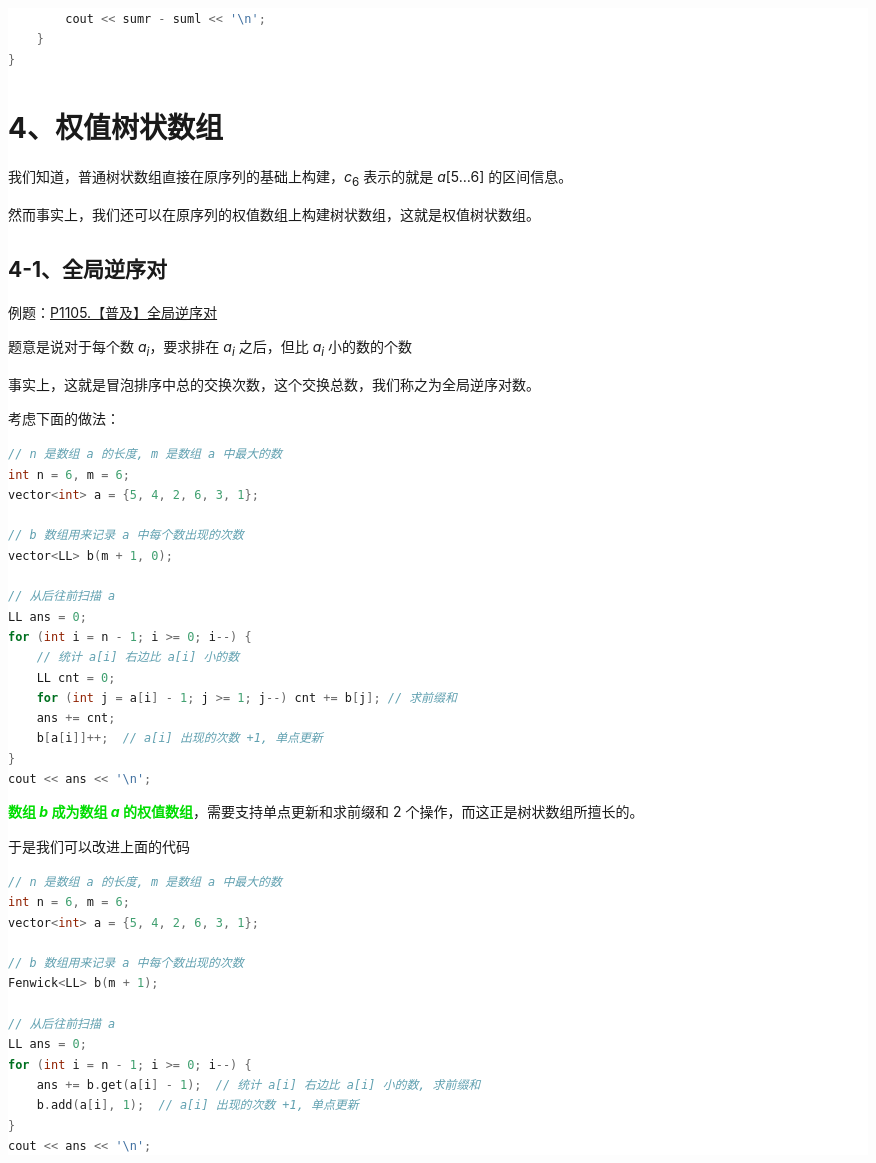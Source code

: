 ```c++
        cout << sumr - suml << '\n';
    }
}
```

# 4、权值树状数组
我们知道，普通树状数组直接在原序列的基础上构建，$c_6$ 表示的就是 $a[5 \ldots 6]$ 的区间信息。

然而事实上，我们还可以在原序列的权值数组上构建树状数组，这就是权值树状数组。

## 4-1、全局逆序对
例题：[P1105.【普及】全局逆序对](http://www.gzezoi.cn/d/gzezoi2023/p/P1105)

题意是说对于每个数 $a_i$，要求排在 $a_i$ 之后，但比 $a_i$ 小的数的个数

事实上，这就是冒泡排序中总的交换次数，这个交换总数，我们称之为全局逆序对数。

考虑下面的做法：
```c++
// n 是数组 a 的长度, m 是数组 a 中最大的数
int n = 6, m = 6;
vector<int> a = {5, 4, 2, 6, 3, 1};

// b 数组用来记录 a 中每个数出现的次数
vector<LL> b(m + 1, 0);

// 从后往前扫描 a
LL ans = 0;
for (int i = n - 1; i >= 0; i--) {
    // 统计 a[i] 右边比 a[i] 小的数
	LL cnt = 0;
	for (int j = a[i] - 1; j >= 1; j--) cnt += b[j]; // 求前缀和
	ans += cnt;
	b[a[i]]++;  // a[i] 出现的次数 +1, 单点更新
}
cout << ans << '\n';
```

**<font color="#00DD00">数组 $b$ 成为数组 $a$ 的权值数组</font>**，需要支持单点更新和求前缀和 2 个操作，而这正是树状数组所擅长的。

于是我们可以改进上面的代码

```c++
// n 是数组 a 的长度, m 是数组 a 中最大的数
int n = 6, m = 6;
vector<int> a = {5, 4, 2, 6, 3, 1};

// b 数组用来记录 a 中每个数出现的次数
Fenwick<LL> b(m + 1);

// 从后往前扫描 a
LL ans = 0;
for (int i = n - 1; i >= 0; i--) {
	ans += b.get(a[i] - 1);  // 统计 a[i] 右边比 a[i] 小的数, 求前缀和
	b.add(a[i], 1);  // a[i] 出现的次数 +1, 单点更新
}
cout << ans << '\n';
```
